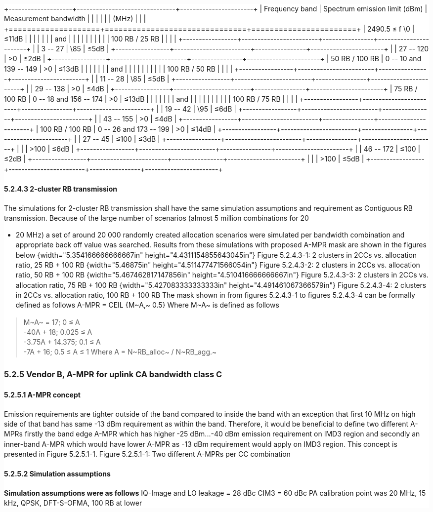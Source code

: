 +--------------------+-------------------------------+-----------------------+ | Frequency band | Spectrum emission limit (dBm) | Measurement bandwidth | | | | | | (MHz) | | | +====================+===============================+=======================+ | 2490.5 ≤ f \0 | ≤11dB | | | | | | | and | | | | | | | | | | 100 RB / 25 RB | | | | +-----------------+------------------------+----------------+-----------------------+ | | 3 -- 27 | \85 | ≤5dB | +-----------------+------------------------+----------------+-----------------------+ | | 27 -- 120 | >0 | ≤2dB | +-----------------+------------------------+----------------+-----------------------+ | 50 RB / 100 RB | 0 -- 10 and 139 -- 149 | >0 | ≤13dB | | | | | | | and | | | | | | | | | | 100 RB / 50 RB | | | | +-----------------+------------------------+----------------+-----------------------+ | | 11 -- 28 | \85 | ≤5dB | +-----------------+------------------------+----------------+-----------------------+ | | 29 -- 138 | >0 | ≤4dB | +-----------------+------------------------+----------------+-----------------------+ | 75 RB / 100 RB | 0 -- 18 and 156 -- 174 | >0 | ≤13dB | | | | | | | and | | | | | | | | | | 100 RB / 75 RB | | | | +-----------------+------------------------+----------------+-----------------------+ | | 19 -- 42 | \95 | ≤6dB | +-----------------+------------------------+----------------+-----------------------+ | | 43 -- 155 | >0 | ≤4dB | +-----------------+------------------------+----------------+-----------------------+ | 100 RB / 100 RB | 0 -- 26 and 173 -- 199 | >0 | ≤14dB | +-----------------+------------------------+----------------+-----------------------+ | | 27 -- 45 | ≤100 | ≤3dB | +-----------------+------------------------+----------------+-----------------------+ | | | >100 | ≤6dB | +-----------------+------------------------+----------------+-----------------------+ | | 46 -- 172 | ≤100 | ≤2dB | +-----------------+------------------------+----------------+-----------------------+ | | | >100 | ≤5dB | +-----------------+------------------------+----------------+-----------------------+
#### 5.2.4.3 2-cluster RB transmission
The simulations for 2-cluster RB transmission shall have the same simulation
assumptions and requirement as Contiguous RB transmission.
Because of the large number of scenarios (almost 5 million combinations for 20
+ 20 MHz) a set of around 20 000 randomly created allocation scenarios were
simulated per bandwidth combination and appropriate back off value was
searched.
Results from these simulations with proposed A-MPR mask are shown in the
figures below
{width="5.354166666666667in" height="4.4311154855643045in"}
Figure 5.2.4.3-1: 2 clusters in 2CCs vs. allocation ratio, 25 RB + 100 RB
{width="5.46875in" height="4.511477471566054in"}
Figure 5.2.4.3-2: 2 clusters in 2CCs vs. allocation ratio, 50 RB + 100 RB
{width="5.467462817147856in" height="4.510416666666667in"}
Figure 5.2.4.3-3: 2 clusters in 2CCs vs. allocation ratio, 75 RB + 100 RB
{width="5.427083333333333in" height="4.491461067366579in"}
Figure 5.2.4.3-4: 2 clusters in 2CCs vs. allocation ratio, 100 RB + 100 RB
The mask shown in from figures 5.2.4.3-1 to figures 5.2.4.3-4 can be formally
defined as follows
A-MPR = CEIL {M~A,~ 0.5}
Where M~A~ is defined as follows
> M~A~ = 17; 0 ≤ A \
> -40A + 18; 0.025 ≤ A \
> -3.75A + 14.375; 0.1 ≤ A \
> -7A + 16; 0.5 ≤ A ≤ 1
Where A = N~RB_alloc~ / N~RB_agg.~
### 5.2.5 Vendor B, A-MPR for uplink CA bandwidth class C
#### 5.2.5.1 A-MPR concept
Emission requirements are tighter outside of the band compared to inside the
band with an exception that first 10 MHz on high side of that band has same
-13 dBm requirement as within the band. Therefore, it would be beneficial to
define two different A-MPRs firstly the band edge A-MPR which has higher -25
dBm...-40 dBm emission requirement on IMD3 region and secondly an inner-band
A-MPR which would have lower A-MPR as -13 dBm requirement would apply on IMD3
region. This concept is presented in Figure 5.2.5.1-1.
Figure 5.2.5.1-1: Two different A-MPRs per CC combination
#### 5.2.5.2 Simulation assumptions
**Simulation assumptions were as follows**
IQ-Image and LO leakage = 28 dBc
CIM3 = 60 dBc
PA calibration point was 20 MHz, 15 kHz, QPSK, DFT-S-OFMA, 100 RB at lower